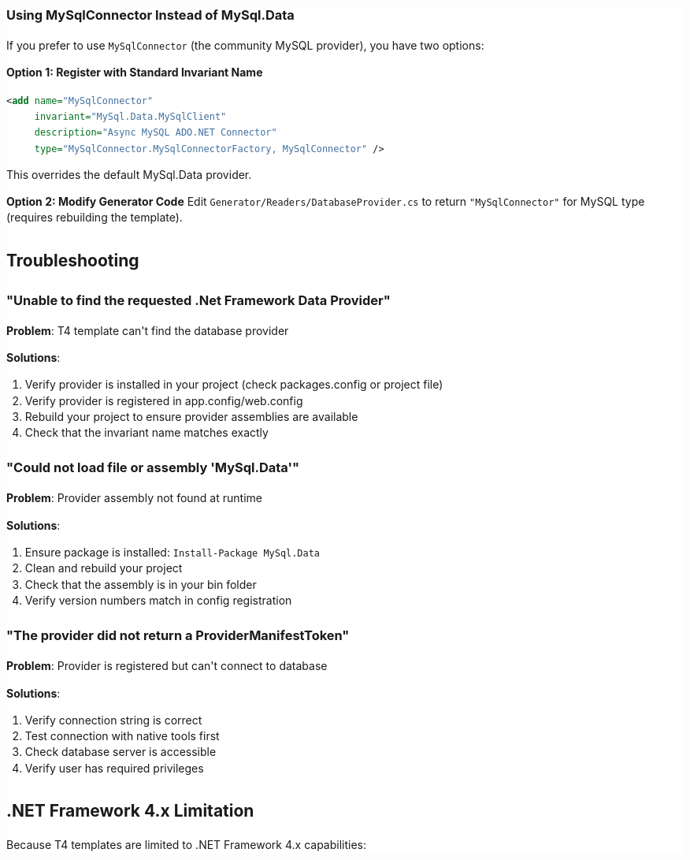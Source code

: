 ### Using MySqlConnector Instead of MySql.Data

If you prefer to use `MySqlConnector` (the community MySQL provider), you have two options:

**Option 1: Register with Standard Invariant Name**
```xml
<add name="MySqlConnector" 
     invariant="MySql.Data.MySqlClient" 
     description="Async MySQL ADO.NET Connector" 
     type="MySqlConnector.MySqlConnectorFactory, MySqlConnector" />
```
This overrides the default MySql.Data provider.

**Option 2: Modify Generator Code**
Edit `Generator/Readers/DatabaseProvider.cs` to return `"MySqlConnector"` for MySQL type (requires rebuilding the template).

## Troubleshooting

### "Unable to find the requested .Net Framework Data Provider"

**Problem**: T4 template can't find the database provider

**Solutions**:
1. Verify provider is installed in your project (check packages.config or project file)
2. Verify provider is registered in app.config/web.config
3. Rebuild your project to ensure provider assemblies are available
4. Check that the invariant name matches exactly

### "Could not load file or assembly 'MySql.Data'"

**Problem**: Provider assembly not found at runtime

**Solutions**:
1. Ensure package is installed: `Install-Package MySql.Data`
2. Clean and rebuild your project
3. Check that the assembly is in your bin folder
4. Verify version numbers match in config registration

### "The provider did not return a ProviderManifestToken"

**Problem**: Provider is registered but can't connect to database

**Solutions**:
1. Verify connection string is correct
2. Test connection with native tools first
3. Check database server is accessible
4. Verify user has required privileges

## .NET Framework 4.x Limitation

Because T4 templates are limited to .NET Framework 4.x capabilities:
